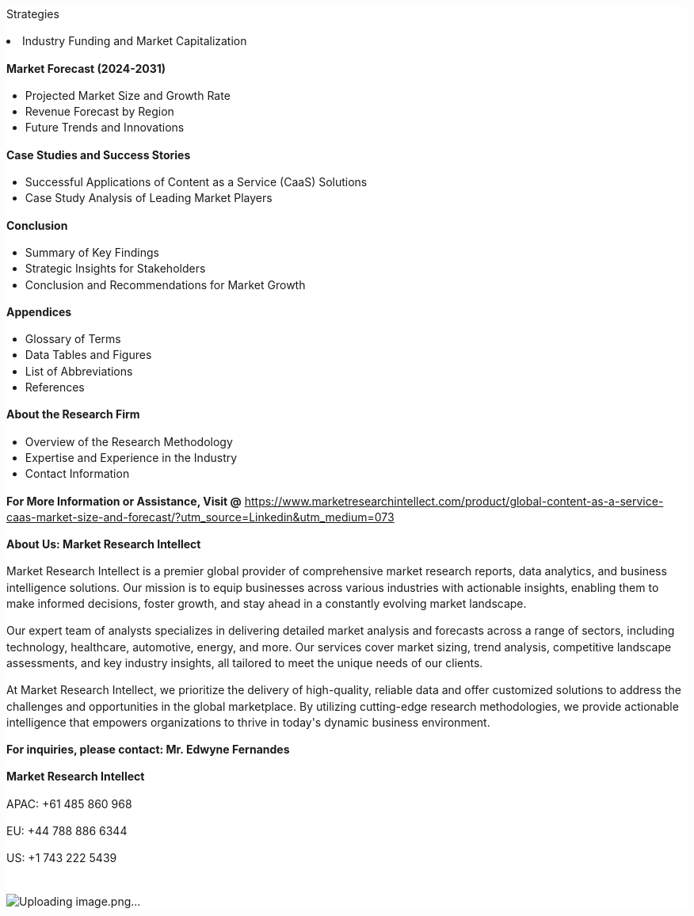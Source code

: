 Strategies</li><li>Industry Funding and Market Capitalization</li></ul><p><strong>Market Forecast (2024-2031)</strong></p><ul><li>Projected Market Size and Growth Rate</li><li>Revenue Forecast by Region</li><li>Future Trends and Innovations</li></ul><p><strong>Case Studies and Success Stories</strong></p><ul><li>Successful Applications of Content as a Service (CaaS) Solutions</li><li>Case Study Analysis of Leading Market Players</li></ul><p><strong>Conclusion</strong></p><ul><li>Summary of Key Findings</li><li>Strategic Insights for Stakeholders</li><li>Conclusion and Recommendations for Market Growth</li></ul><p><strong>Appendices</strong></p><ul><li>Glossary of Terms</li><li>Data Tables and Figures</li><li>List of Abbreviations</li><li>References</li></ul><p><strong>About the Research Firm</strong></p><ul><li>Overview of the Research Methodology</li><li>Expertise and Experience in the Industry</li><li>Contact Information</li></ul></div><div class="article-main__content" data-test-id="publishing-text-block"><p><span class="font-[700]"><strong>For More Information or Assistance, Visit @</strong>&nbsp;<a href="https://www.marketresearchintellect.com/product/global-content-as-a-service-caas-market-size-and-forecast/?utm_source=Linkedin&utm_medium=073">https://www.marketresearchintellect.com/product/global-content-as-a-service-caas-market-size-and-forecast/?utm_source=Linkedin&utm_medium=073</a></span></p><p><strong>About Us: Market Research Intellect</strong></p><p>Market Research Intellect is a premier global provider of comprehensive market research reports, data analytics, and business intelligence solutions. Our mission is to equip businesses across various industries with actionable insights, enabling them to make informed decisions, foster growth, and stay ahead in a constantly evolving market landscape.</p><p>Our expert team of analysts specializes in delivering detailed market analysis and forecasts across a range of sectors, including technology, healthcare, automotive, energy, and more. Our services cover market sizing, trend analysis, competitive landscape assessments, and key industry insights, all tailored to meet the unique needs of our clients.</p><p>At Market Research Intellect, we prioritize the delivery of high-quality, reliable data and offer customized solutions to address the challenges and opportunities in the global marketplace. By utilizing cutting-edge research methodologies, we provide actionable intelligence that empowers organizations to thrive in today's dynamic business environment.</p><p><strong>For inquiries, please contact: Mr. Edwyne Fernandes</strong></p><p><strong>Market Research Intellect</strong></p><p>APAC: +61 485 860 968</p><p>EU: +44 788 886 6344</p><p>US: +1 743 222 5439</p></div><div class="article-main__content" data-test-id="publishing-text-block">&nbsp;</div>
![Uploading image.png…]()
